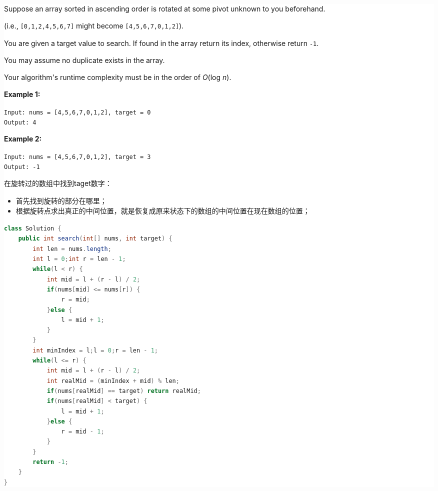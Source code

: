 Suppose an array sorted in ascending order is rotated at some pivot unknown to you beforehand.

(i.e., `[0,1,2,4,5,6,7]` might become `[4,5,6,7,0,1,2]`).

You are given a target value to search. If found in the array return its index, otherwise return `-1`.

You may assume no duplicate exists in the array.

Your algorithm's runtime complexity must be in the order of *O*(log *n*).

**Example 1:**

```
Input: nums = [4,5,6,7,0,1,2], target = 0
Output: 4
```

**Example 2:**

```
Input: nums = [4,5,6,7,0,1,2], target = 3
Output: -1
```

在旋转过的数组中找到taget数字：

- 首先找到旋转的部分在哪里；
- 根据旋转点求出真正的中间位置，就是恢复成原来状态下的数组的中间位置在现在数组的位置；

```java
class Solution {
    public int search(int[] nums, int target) {
        int len = nums.length;
        int l = 0;int r = len - 1;
        while(l < r) {
            int mid = l + (r - l) / 2;
            if(nums[mid] <= nums[r]) {
                r = mid;
            }else {
                l = mid + 1;
            }
        }
        int minIndex = l;l = 0;r = len - 1;
        while(l <= r) {
            int mid = l + (r - l) / 2;
            int realMid = (minIndex + mid) % len;
            if(nums[realMid] == target) return realMid;
            if(nums[realMid] < target) {
                l = mid + 1;
            }else {
                r = mid - 1;
            }
        }
        return -1;
    }
}
```
